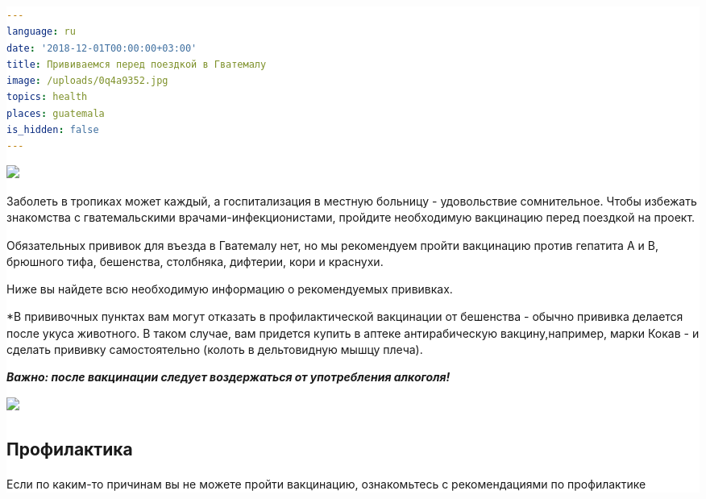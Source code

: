 ```yaml
---
language: ru
date: '2018-12-01T00:00:00+03:00'
title: Прививаемся перед поездкой в Гватемалу
image: /uploads/0q4a9352.jpg
topics: health
places: guatemala
is_hidden: false
---
```

![](/uploads/0q4a9352.jpg)

Заболеть в тропиках может каждый, а госпитализация в местную больницу - удовольствие сомнительное. Чтобы  избежать знакомства с гватемальскими врачами-инфекционистами, пройдите необходимую вакцинацию перед поездкой на проект.



Обязательных прививок для въезда в Гватемалу нет, но мы рекомендуем пройти вакцинацию против гепатита А и В, брюшного тифа, бешенства, столбняка, дифтерии, кори и краснухи.



Ниже вы найдете  всю необходимую информацию о рекомендуемых прививках.

<iframe width="100%" height="2000px" src="https://docs.google.com/spreadsheets/d/e/2PACX-1vQ5fMQtLMuY2DV5lkYtuS1GwC8gpQI2kGfSLkEtVUkQch-RN9zgSCAlQs9_LXSCUB2Yug7BXvxP9mVq/pubhtml?widget=true&amp;headers=false"></iframe>





\*В прививочных пунктах вам могут отказать в  профилактической вакцинации  от бешенства - обычно прививка делается после укуса животного. В таком случае, вам придется купить  в аптеке антирабическую вакцину,например, марки Кокав - и сделать прививку самостоятельно (колоть в дельтовидную мышцу плеча).



_**Важно: после вакцинации следует воздержаться от употребления алкоголя!**_



![](/uploads/www.lexiehc.com-20180913_1550190011guatemala_.jpg)



## Профилактика



Если по каким-то причинам вы не можете пройти вакцинацию, ознакомьтесь с рекомендациями по профилактике 



<iframe  width="200%" height="1250px" src="https://docs.google.com/document/d/e/2PACX-1vQz2I7apNE5VsGcBCugnAbI_eclW6BsH4nDu20ifSZ1SFrDzFf2-CQOp0AHIf-F9egEDxi2qMJO08MM/pub?embedded=true"></iframe>

